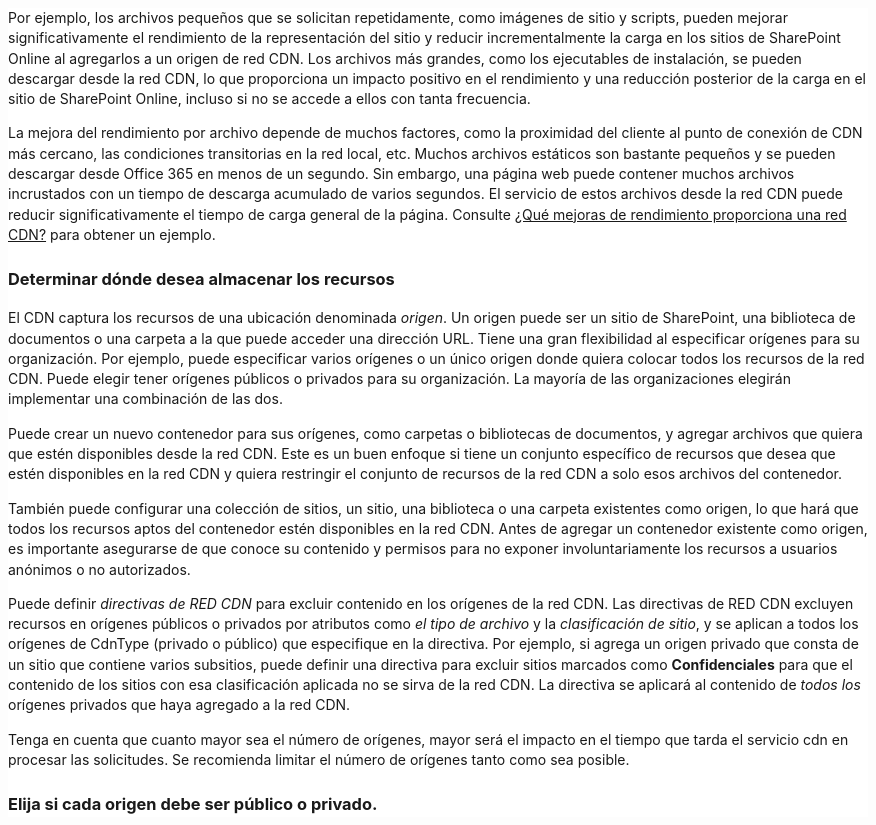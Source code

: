 Por ejemplo, los archivos pequeños que se solicitan repetidamente, como imágenes de sitio y scripts, pueden mejorar significativamente el rendimiento de la representación del sitio y reducir incrementalmente la carga en los sitios de SharePoint Online al agregarlos a un origen de red CDN. Los archivos más grandes, como los ejecutables de instalación, se pueden descargar desde la red CDN, lo que proporciona un impacto positivo en el rendimiento y una reducción posterior de la carga en el sitio de SharePoint Online, incluso si no se accede a ellos con tanta frecuencia.

La mejora del rendimiento por archivo depende de muchos factores, como la proximidad del cliente al punto de conexión de CDN más cercano, las condiciones transitorias en la red local, etc. Muchos archivos estáticos son bastante pequeños y se pueden descargar desde Office 365 en menos de un segundo. Sin embargo, una página web puede contener muchos archivos incrustados con un tiempo de descarga acumulado de varios segundos. El servicio de estos archivos desde la red CDN puede reducir significativamente el tiempo de carga general de la página. Consulte [¿Qué mejoras de rendimiento proporciona una red CDN?](content-delivery-networks.md#what-performance-gains-does-a-cdn-provide) para obtener un ejemplo.

<a name="CDNStoreAssets"> </a>
### <a name="determine-where-you-want-to-store-your-assets"></a>Determinar dónde desea almacenar los recursos

El CDN captura los recursos de una ubicación denominada _origen_. Un origen puede ser un sitio de SharePoint, una biblioteca de documentos o una carpeta a la que puede acceder una dirección URL. Tiene una gran flexibilidad al especificar orígenes para su organización. Por ejemplo, puede especificar varios orígenes o un único origen donde quiera colocar todos los recursos de la red CDN. Puede elegir tener orígenes públicos o privados para su organización. La mayoría de las organizaciones elegirán implementar una combinación de las dos.

Puede crear un nuevo contenedor para sus orígenes, como carpetas o bibliotecas de documentos, y agregar archivos que quiera que estén disponibles desde la red CDN. Este es un buen enfoque si tiene un conjunto específico de recursos que desea que estén disponibles en la red CDN y quiera restringir el conjunto de recursos de la red CDN a solo esos archivos del contenedor.

También puede configurar una colección de sitios, un sitio, una biblioteca o una carpeta existentes como origen, lo que hará que todos los recursos aptos del contenedor estén disponibles en la red CDN. Antes de agregar un contenedor existente como origen, es importante asegurarse de que conoce su contenido y permisos para no exponer involuntariamente los recursos a usuarios anónimos o no autorizados.

Puede definir _directivas de RED CDN_ para excluir contenido en los orígenes de la red CDN. Las directivas de RED CDN excluyen recursos en orígenes públicos o privados por atributos como _el tipo de archivo_ y la _clasificación de sitio_, y se aplican a todos los orígenes de CdnType (privado o público) que especifique en la directiva. Por ejemplo, si agrega un origen privado que consta de un sitio que contiene varios subsitios, puede definir una directiva para excluir sitios marcados como **Confidenciales** para que el contenido de los sitios con esa clasificación aplicada no se sirva de la red CDN. La directiva se aplicará al contenido de _todos los_ orígenes privados que haya agregado a la red CDN.

Tenga en cuenta que cuanto mayor sea el número de orígenes, mayor será el impacto en el tiempo que tarda el servicio cdn en procesar las solicitudes. Se recomienda limitar el número de orígenes tanto como sea posible.

<a name="CDNOriginChoosePublicPrivate"> </a>
### <a name="choose-whether-each-origin-should-be-public-or-private"></a>Elija si cada origen debe ser público o privado.
